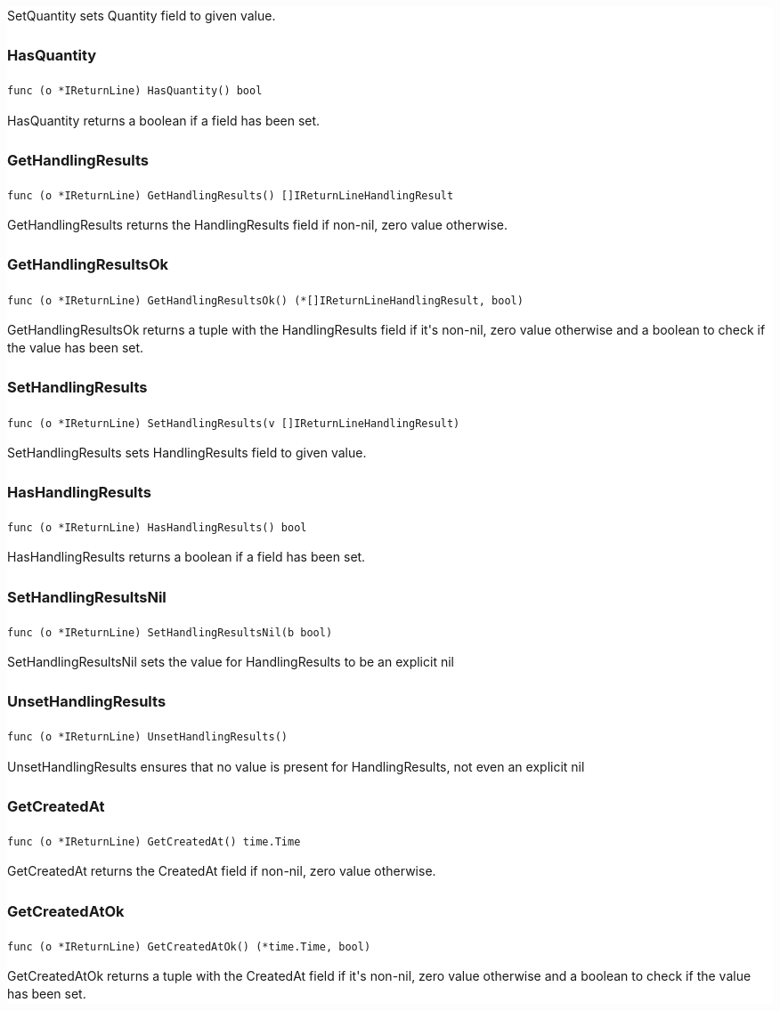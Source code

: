 SetQuantity sets Quantity field to given value.

### HasQuantity

`func (o *IReturnLine) HasQuantity() bool`

HasQuantity returns a boolean if a field has been set.

### GetHandlingResults

`func (o *IReturnLine) GetHandlingResults() []IReturnLineHandlingResult`

GetHandlingResults returns the HandlingResults field if non-nil, zero value otherwise.

### GetHandlingResultsOk

`func (o *IReturnLine) GetHandlingResultsOk() (*[]IReturnLineHandlingResult, bool)`

GetHandlingResultsOk returns a tuple with the HandlingResults field if it's non-nil, zero value otherwise
and a boolean to check if the value has been set.

### SetHandlingResults

`func (o *IReturnLine) SetHandlingResults(v []IReturnLineHandlingResult)`

SetHandlingResults sets HandlingResults field to given value.

### HasHandlingResults

`func (o *IReturnLine) HasHandlingResults() bool`

HasHandlingResults returns a boolean if a field has been set.

### SetHandlingResultsNil

`func (o *IReturnLine) SetHandlingResultsNil(b bool)`

 SetHandlingResultsNil sets the value for HandlingResults to be an explicit nil

### UnsetHandlingResults
`func (o *IReturnLine) UnsetHandlingResults()`

UnsetHandlingResults ensures that no value is present for HandlingResults, not even an explicit nil
### GetCreatedAt

`func (o *IReturnLine) GetCreatedAt() time.Time`

GetCreatedAt returns the CreatedAt field if non-nil, zero value otherwise.

### GetCreatedAtOk

`func (o *IReturnLine) GetCreatedAtOk() (*time.Time, bool)`

GetCreatedAtOk returns a tuple with the CreatedAt field if it's non-nil, zero value otherwise
and a boolean to check if the value has been set.
